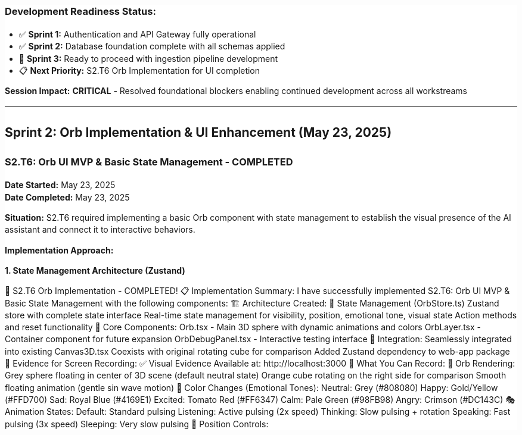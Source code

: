 ### **Development Readiness Status:**
- ✅ **Sprint 1:** Authentication and API Gateway fully operational
- ✅ **Sprint 2:** Database foundation complete with all schemas applied
- 🔄 **Sprint 3:** Ready to proceed with ingestion pipeline development
- 📋 **Next Priority:** S2.T6 Orb Implementation for UI completion

**Session Impact:** **CRITICAL** - Resolved foundational blockers enabling continued development across all workstreams

---

## **Sprint 2: Orb Implementation & UI Enhancement** (May 23, 2025)

### **S2.T6: Orb UI MVP & Basic State Management - COMPLETED**

**Date Started:** May 23, 2025  
**Date Completed:** May 23, 2025

**Situation:** S2.T6 required implementing a basic Orb component with state management to establish the visual presence of the AI assistant and connect it to interactive behaviors.

**Implementation Approach:**

**1. State Management Architecture (Zustand)**

🎉 S2.T6 Orb Implementation - COMPLETED!
📋 Implementation Summary:
I have successfully implemented S2.T6: Orb UI MVP & Basic State Management with the following components:
🏗️ Architecture Created:
📁 State Management (OrbStore.ts)
Zustand store with complete state interface
Real-time state management for visibility, position, emotional tone, visual state
Action methods and reset functionality
🎯 Core Components:
Orb.tsx - Main 3D sphere with dynamic animations and colors
OrbLayer.tsx - Container component for future expansion
OrbDebugPanel.tsx - Interactive testing interface
🔌 Integration:
Seamlessly integrated into existing Canvas3D.tsx
Coexists with original rotating cube for comparison
Added Zustand dependency to web-app package
🧪 Evidence for Screen Recording:
✅ Visual Evidence Available at: http://localhost:3000
🎥 What You Can Record:
🔮 Orb Rendering:
Grey sphere floating in center of 3D scene (default neutral state)
Orange cube rotating on the right side for comparison
Smooth floating animation (gentle sin wave motion)
🎨 Color Changes (Emotional Tones):
Neutral: Grey (#808080)
Happy: Gold/Yellow (#FFD700)
Sad: Royal Blue (#4169E1)
Excited: Tomato Red (#FF6347)
Calm: Pale Green (#98FB98)
Angry: Crimson (#DC143C)
🎭 Animation States:
Default: Standard pulsing
Listening: Active pulsing (2x speed)
Thinking: Slow pulsing + rotation
Speaking: Fast pulsing (3x speed)
Sleeping: Very slow pulsing
📍 Position Controls: